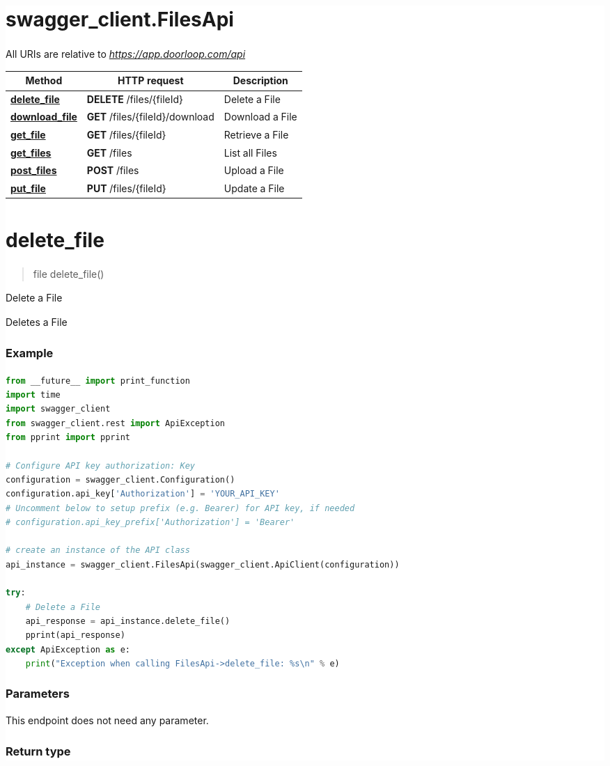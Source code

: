 # swagger_client.FilesApi

All URIs are relative to *https://app.doorloop.com/api*

Method | HTTP request | Description
------------- | ------------- | -------------
[**delete_file**](FilesApi.md#delete_file) | **DELETE** /files/{fileId} | Delete a File
[**download_file**](FilesApi.md#download_file) | **GET** /files/{fileId}/download | Download a File
[**get_file**](FilesApi.md#get_file) | **GET** /files/{fileId} | Retrieve a File
[**get_files**](FilesApi.md#get_files) | **GET** /files | List all Files
[**post_files**](FilesApi.md#post_files) | **POST** /files | Upload a File
[**put_file**](FilesApi.md#put_file) | **PUT** /files/{fileId} | Update a File

# **delete_file**
> file delete_file()

Delete a File

Deletes a File

### Example
```python
from __future__ import print_function
import time
import swagger_client
from swagger_client.rest import ApiException
from pprint import pprint

# Configure API key authorization: Key
configuration = swagger_client.Configuration()
configuration.api_key['Authorization'] = 'YOUR_API_KEY'
# Uncomment below to setup prefix (e.g. Bearer) for API key, if needed
# configuration.api_key_prefix['Authorization'] = 'Bearer'

# create an instance of the API class
api_instance = swagger_client.FilesApi(swagger_client.ApiClient(configuration))

try:
    # Delete a File
    api_response = api_instance.delete_file()
    pprint(api_response)
except ApiException as e:
    print("Exception when calling FilesApi->delete_file: %s\n" % e)
```

### Parameters
This endpoint does not need any parameter.

### Return type
